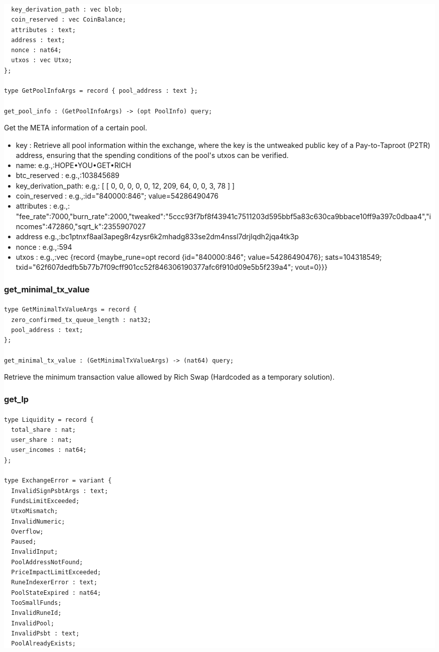 ```md
  key_derivation_path : vec blob;
  coin_reserved : vec CoinBalance;
  attributes : text;
  address : text;
  nonce : nat64;
  utxos : vec Utxo;
};

type GetPoolInfoArgs = record { pool_address : text };

get_pool_info : (GetPoolInfoArgs) -> (opt PoolInfo) query;
```
Get the META information of a certain pool.
* key : Retrieve all pool information within the exchange, where the key is the untweaked public key of a Pay-to-Taproot (P2TR) address, ensuring that the spending conditions of the pool's utxos can be verified.
* name: e.g.,:HOPE•YOU•GET•RICH
* btc_reserved : e.g.,:103845689
* key_derivation_path: e.g,: [ [ 0, 0, 0, 0, 0, 12, 209, 64, 0, 0, 3, 78 ] ]
* coin_reserved : e.g.,:id="840000:846"; value=54286490476
* attributes : e.g.,: "fee_rate":7000,"burn_rate":2000,"tweaked":"5ccc93f7bf8f43941c7511203d595bbf5a83c630ca9bbace10ff9a397c0dbaa4","incomes":472860,"sqrt_k":2355907027
* address e.g.,:bc1ptnxf8aal3apeg8r4zysr6k2mhadg833se2dm4nssl7drjlqdh2jqa4tk3p
* nonce : e.g.,:594
* utxos : e.g.,:vec {record {maybe_rune=opt record {id="840000:846"; value=54286490476}; sats=104318549; txid="62f607dedfb5b77b7f09cff901cc52f846306190377afc6f910d09e5b5f239a4"; vout=0}}}

### get_minimal_tx_value
```md
type GetMinimalTxValueArgs = record {
  zero_confirmed_tx_queue_length : nat32;
  pool_address : text;
};

get_minimal_tx_value : (GetMinimalTxValueArgs) -> (nat64) query;
```
Retrieve the minimum transaction value allowed by Rich Swap (Hardcoded as a temporary solution).

### get_lp
```md
type Liquidity = record {
  total_share : nat;
  user_share : nat;
  user_incomes : nat64;
};

type ExchangeError = variant {
  InvalidSignPsbtArgs : text;
  FundsLimitExceeded;
  UtxoMismatch;
  InvalidNumeric;
  Overflow;
  Paused;
  InvalidInput;
  PoolAddressNotFound;
  PriceImpactLimitExceeded;
  RuneIndexerError : text;
  PoolStateExpired : nat64;
  TooSmallFunds;
  InvalidRuneId;
  InvalidPool;
  InvalidPsbt : text;
  PoolAlreadyExists;
```